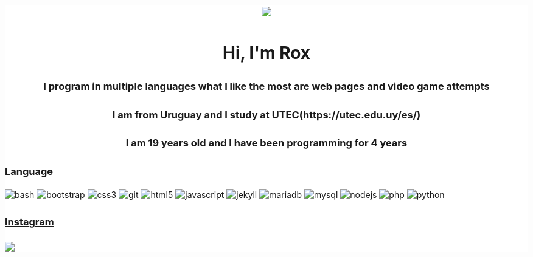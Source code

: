 <div align="center">
<img src="https://images-ext-1.discordapp.net/external/6J7K255fBqzViXy6Im_M_pY-xgU2oUW_CSzvx6X38sQ/%3Fsize%3D2048/https/cdn.discordapp.com/banners/876983686027960360/a_c209cf1d0796c94ef73fee59188e4220.gif" align="center" style="width: 100%" />
</div>

<h1 align="center">Hi, I'm Rox</h1>
<h3 align="center">I program in multiple languages ​​what I like the most are web pages and video game attempts</h3>
<h3 align="center">I am from Uruguay and I study at UTEC(https://utec.edu.uy/es/)</h3>
<h3 align="center">I am 19 years old and I have been programming for 4 years</h3>

<h3 align="left">Language</h3>

<p align="left"> <a href="https://es.reactjs.org/" target="_blank"> <img src="https://media.discordapp.net/attachments/885736627899600927/913447230659239956/1200px-React.svg.png?width=552&height=480" alt="bash" width="40" height="40"/>  </a> <a href="https://www.java.com/es/" target="_blank"> <img src="https://raw.githubusercontent.com/devicons/devicon/master/icons/java/java-plain-wordmark.svg" alt="bootstrap" width="40" height="40"/> </a> <a href="https://www.w3schools.com/css/" target="_blank"> <img src="https://raw.githubusercontent.com/devicons/devicon/master/icons/css3/css3-original-wordmark.svg" alt="css3" width="40" height="40"/> </a> <a href="https://git-scm.com/" target="_blank"> <img src="https://www.vectorlogo.zone/logos/git-scm/git-scm-icon.svg" alt="git" width="40" height="40"/> </a> <a href="https://www.w3.org/html/" target="_blank"> <img src="https://raw.githubusercontent.com/devicons/devicon/master/icons/html5/html5-original-wordmark.svg" alt="html5" width="40" height="40"/> </a> <a href="https://developer.mozilla.org/en-US/docs/Web/JavaScript" target="_blank"> <img src="https://raw.githubusercontent.com/devicons/devicon/master/icons/javascript/javascript-original.svg" alt="javascript" width="40" height="40"/> </a> <a href="https://dart.dev/" target="_blank"> <img src="https://raw.githubusercontent.com/devicons/devicon/master/icons/dart/dart-plain-wordmark.svg" alt="jekyll" width="40" height="40"/> </a> <a href="https://www.mongodb.com/es" target="_blank"> <img src="https://media.discordapp.net/attachments/885736627899600927/913440467981590578/mongodb-logo.png?width=410&height=480" alt="mariadb" width="40" height="40"/> </a> <a href="https://www.mysql.com/" target="_blank"> <img src="https://raw.githubusercontent.com/devicons/devicon/master/icons/mysql/mysql-original-wordmark.svg" alt="mysql" width="40" height="40"/> </a> <a href="https://nodejs.org" target="_blank"> <img src="https://media.discordapp.net/attachments/885736627899600927/913447788329726022/node.png" alt="nodejs" width="40" height="40"/> </a> <a href="https://www.php.net" target="_blank"> <img src="https://raw.githubusercontent.com/devicons/devicon/master/icons/php/php-original.svg" alt="php" width="40" height="40"/> </a> <a href="https://www.python.org" target="_blank"> <img src="https://raw.githubusercontent.com/devicons/devicon/master/icons/python/python-original.svg" alt="python" width="40" height="40"/>

<h3 align="left">Instagram</h3>

<p align="left"> <a href="https://www.instagram.com/roxannee.torres/" target="_blank"> <img src="https://media.discordapp.net/attachments/829058396388458526/914643141980721202/unknown.png" align="center" style="width: 100%" />
</div>
